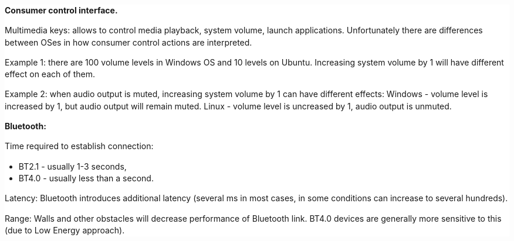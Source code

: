 **Consumer control interface.**

Multimedia keys: allows to control media playback, system volume, launch applications.
Unfortunately there are differences between OSes in how consumer control actions are interpreted.

Example 1: there are 100 volume levels in Windows OS and 10 levels on Ubuntu. Increasing system volume by 1 will have different effect on each of them.

Example 2: when audio output is muted, increasing system volume by 1 can have different effects: Windows - volume level is increased by 1, but audio output will remain muted. Linux - volume level is uncreased by 1, audio output is unmuted.


**Bluetooth:**

Time required to establish connection:
* BT2.1 - usually 1-3 seconds,
* BT4.0 - usually less than a second.

Latency:
Bluetooth introduces additional latency (several ms in most cases, in some conditions can increase to several hundreds).

Range:
Walls and other obstacles will decrease performance of Bluetooth link. BT4.0 devices are generally more sensitive to this (due to Low Energy approach).
